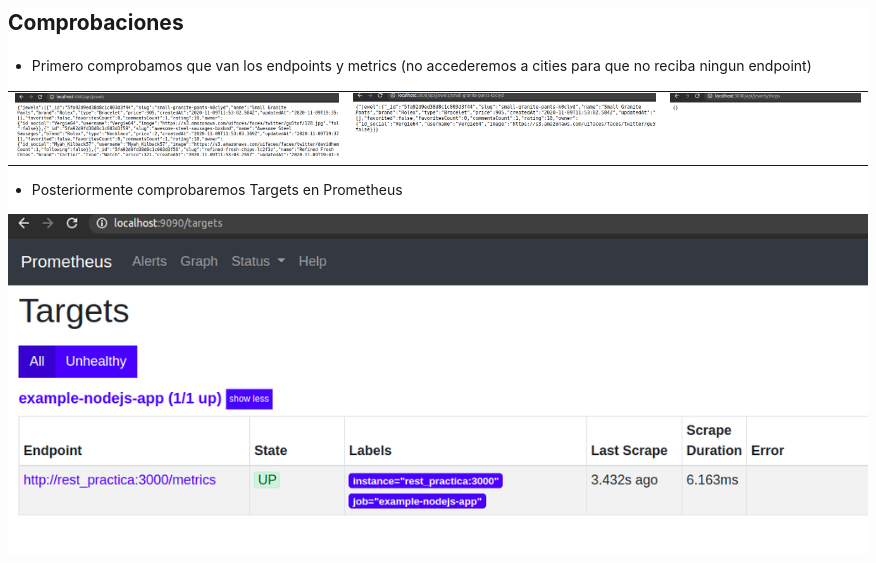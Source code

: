 ## Comprobaciones

- Primero comprobamos que van los endpoints y metrics (no accederemos a cities para que no reciba ningun endpoint)

<table>
<tr>
    <td>
        <img src="img/jewels_endp.png">
    </td>
    <td>
        <img src="img/slug_endp.png">
    </td>
    <td>
        <img src="img/shops_end.png">
    </td>
</tr>
</table>

- Posteriormente comprobaremos Targets en Prometheus
<img src="img/targets_yol.png">